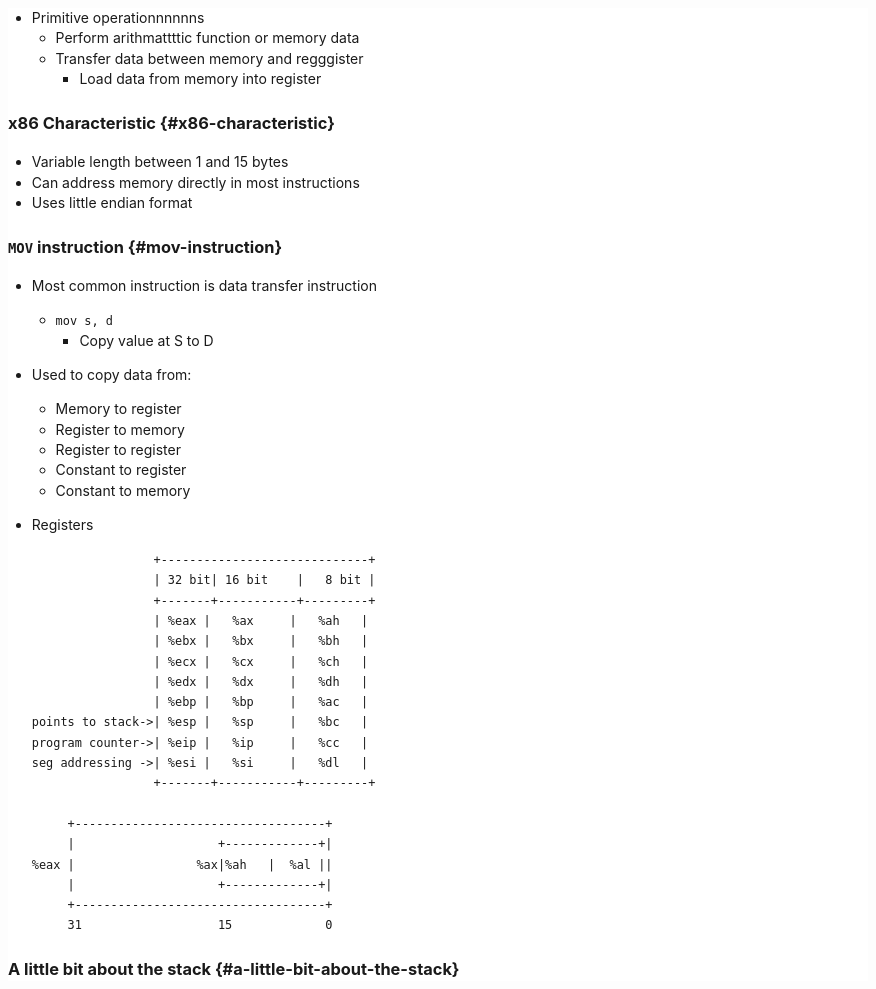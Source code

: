 -   Primitive operationnnnnns
    -   Perform arithmattttic function or memory data
    -   Transfer data between memory and regggister
        -   Load data from memory into register

### x86 Characteristic {#x86-characteristic}

-   Variable length between 1 and 15 bytes
-   Can address memory directly in most instructions
-   Uses little endian format

### `MOV` instruction {#mov-instruction}

-   Most common instruction is data transfer instruction
    -   `mov s, d`
        -   Copy value at S to D

-   Used to copy data from:
    -   Memory to register
    -   Register to memory
    -   Register to register
    -   Constant to register
    -   Constant to memory

-   Registers

                         +-----------------------------+
                         | 32 bit| 16 bit    |   8 bit |
                         +-------+-----------+---------+
                         | %eax |   %ax     |   %ah   |
                         | %ebx |   %bx     |   %bh   |
                         | %ecx |   %cx     |   %ch   |
                         | %edx |   %dx     |   %dh   |
                         | %ebp |   %bp     |   %ac   |
        points to stack->| %esp |   %sp     |   %bc   |
        program counter->| %eip |   %ip     |   %cc   |
        seg addressing ->| %esi |   %si     |   %dl   |
                         +-------+-----------+---------+

             +-----------------------------------+
             |                    +-------------+|
        %eax |                 %ax|%ah   |  %al || 
             |                    +-------------+|
             +-----------------------------------+
             31                   15             0

### A little bit about the stack {#a-little-bit-about-the-stack}

